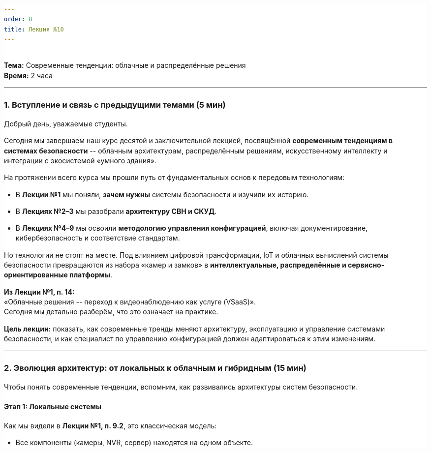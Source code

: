 ```yaml
---
order: 8
title: Лекция №10
---
```


\
**Тема:** Современные тенденции: облачные и распределённые решения\
**Время:** 2 часа

---

### **1\. Вступление и связь с предыдущими темами (5 мин)**

Добрый день, уважаемые студенты.

Сегодня мы завершаем наш курс десятой и заключительной лекцией, посвящённой **современным тенденциям в системах безопасности** -- облачным архитектурам, распределённым решениям, искусственному интеллекту и интеграции с экосистемой «умного здания».

На протяжении всего курса мы прошли путь от фундаментальных основ к передовым технологиям:

-  В **Лекции №1** мы поняли, **зачем нужны** системы безопасности и изучили их историю.

-  В **Лекциях №2–3** мы разобрали **архитектуру СВН и СКУД**.

-  В **Лекциях №4–9** мы освоили **методологию управления конфигурацией**, включая документирование, кибербезопасность и соответствие стандартам.

Но технологии не стоят на месте. Под влиянием цифровой трансформации, IoT и облачных вычислений системы безопасности превращаются из набора «камер и замков» в **интеллектуальные, распределённые и сервисно-ориентированные платформы**.

<note type="quote">

**Из Лекции №1, п. 14:**\
«Облачные решения -- переход к видеонаблюдению как услуге (VSaaS)».\
Сегодня мы детально разберём, что это означает на практике.

</note>

**Цель лекции:** показать, как современные тренды меняют архитектуру, эксплуатацию и управление системами безопасности, и как специалист по управлению конфигурацией должен адаптироваться к этим изменениям.

---

### **2\. Эволюция архитектур: от локальных к облачным и гибридным (15 мин)**

Чтобы понять современные тенденции, вспомним, как развивались архитектуры систем безопасности.

#### **Этап 1: Локальные системы**

Как мы видели в **Лекции №1, п. 9.2**, это классическая модель:

-  Все компоненты (камеры, NVR, сервер) находятся на одном объекте.
